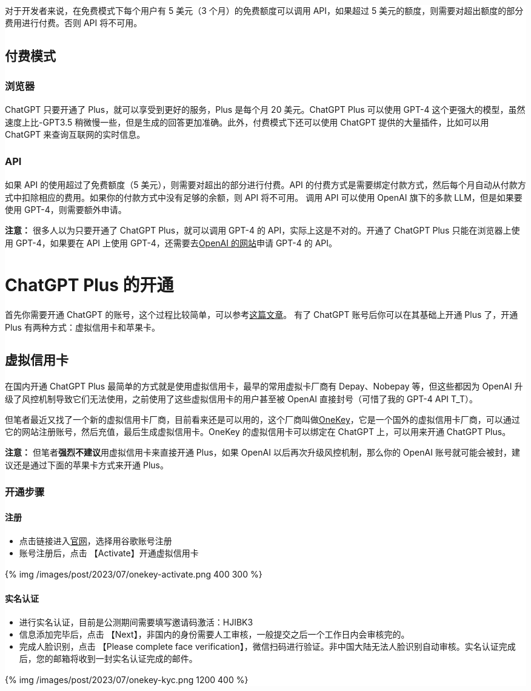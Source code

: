 对于开发者来说，在免费模式下每个用户有 5 美元（3 个月）的免费额度可以调用 API，如果超过 5 美元的额度，则需要对超出额度的部分费用进行付费。否则 API 将不可用。

## 付费模式

### 浏览器

ChatGPT 只要开通了 Plus，就可以享受到更好的服务，Plus 是每个月 20 美元。ChatGPT Plus 可以使用 GPT-4 这个更强大的模型，虽然速度上比-GPT3.5 稍微慢一些，但是生成的回答更加准确。此外，付费模式下还可以使用 ChatGPT 提供的大量插件，比如可以用 ChatGPT 来查询互联网的实时信息。

### API

如果 API 的使用超过了免费额度（5 美元），则需要对超出的部分进行付费。API 的付费方式是需要绑定付款方式，然后每个月自动从付款方式中扣除相应的费用。如果你的付款方式中没有足够的余额，则 API 将不可用。
调用 API 可以使用 OpenAI 旗下的多款 LLM，但是如果要使用 GPT-4，则需要额外申请。

**注意：** 很多人以为只要开通了 ChatGPT Plus，就可以调用 GPT-4 的 API，实际上这是不对的。开通了 ChatGPT Plus 只能在浏览器上使用 GPT-4，如果要在 API 上使用 GPT-4，还需要去[OpenAI 的网站](https://openai.com/waitlist/gpt-4-api)申请 GPT-4 的 API。

# ChatGPT Plus 的开通

首先你需要开通 ChatGPT 的账号，这个过程比较简单，可以参考[这篇文章](https://readdevdocs.com/blog/makemoney/%E4%B8%AD%E5%9B%BD%E5%8C%BA%E6%B3%A8%E5%86%8COpenAI%E8%B4%A6%E5%8F%B7%E8%AF%95%E7%94%A8ChatGPT%E6%8C%87%E5%8D%97.html)。
有了 ChatGPT 账号后你可以在其基础上开通 Plus 了，开通 Plus 有两种方式：虚拟信用卡和苹果卡。

## 虚拟信用卡

在国内开通 ChatGPT Plus 最简单的方式就是使用虚拟信用卡，最早的常用虚拟卡厂商有 Depay、Nobepay 等，但这些都因为 OpenAI 升级了风控机制导致它们无法使用，之前使用了这些虚拟信用卡的用户甚至被 OpenAI 直接封号（可惜了我的 GPT-4 API T_T）。

但笔者最近又找了一个新的虚拟信用卡厂商，目前看来还是可以用的，这个厂商叫做[OneKey](https://card.onekey.so/?i=HJIBK3)，它是一个国外的虚拟信用卡厂商，可以通过它的网站注册账号，然后充值，最后生成虚拟信用卡。OneKey 的虚拟信用卡可以绑定在 ChatGPT 上，可以用来开通 ChatGPT Plus。

**注意：** 但笔者**强烈不建议**用虚拟信用卡来直接开通 Plus，如果 OpenAI 以后再次升级风控机制，那么你的 OpenAI 账号就可能会被封，建议还是通过下面的苹果卡方式来开通 Plus。

### 开通步骤

#### 注册

- 点击链接进入[官网](https://card.onekey.so/?i=HJIBK3)，选择用谷歌账号注册
- 账号注册后，点击 【Activate】开通虚拟信用卡

{% img /images/post/2023/07/onekey-activate.png 400 300 %}

#### 实名认证

- 进行实名认证，目前是公测期间需要填写邀请码激活：HJIBK3
- 信息添加完毕后，点击 【Next】，非国内的身份需要人工审核，一般提交之后一个工作日内会审核完的。
- 完成人脸识别，点击 【Please complete face verification】，微信扫码进行验证。非中国大陆无法人脸识别自动审核。实名认证完成后，您的邮箱将收到一封实名认证完成的邮件。

{% img /images/post/2023/07/onekey-kyc.png 1200 400 %}
